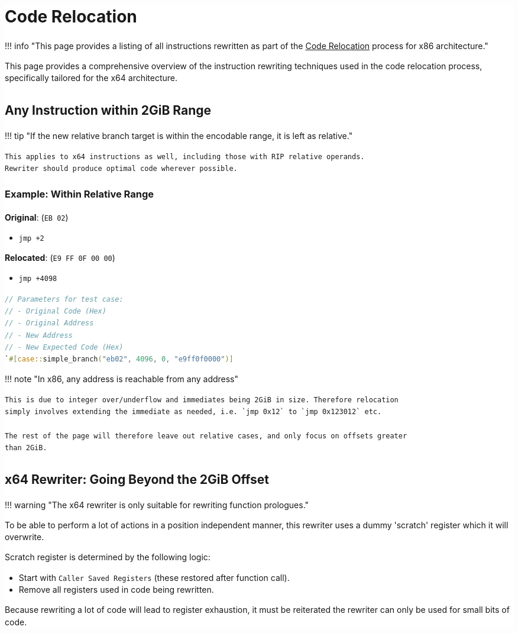 # Code Relocation

!!! info "This page provides a listing of all instructions rewritten as part of the [Code Relocation](../overview.md#code-relocation) process for x86 architecture."

This page provides a comprehensive overview of the instruction rewriting techniques used in the code 
relocation process, specifically tailored for the x64 architecture.

## Any Instruction within 2GiB Range

!!! tip "If the new relative branch target is within the encodable range, it is left as relative."

    This applies to x64 instructions as well, including those with RIP relative operands.  
    Rewriter should produce optimal code wherever possible.

### Example: Within Relative Range

**Original**: (`EB 02`)  
- `jmp +2`  

**Relocated**: (`E9 FF 0F 00 00`)  
- `jmp +4098`  

```rust
// Parameters for test case:
// - Original Code (Hex)
// - Original Address
// - New Address
// - New Expected Code (Hex)
`#[case::simple_branch("eb02", 4096, 0, "e9ff0f0000")]
```

!!! note "In x86, any address is reachable from any address"

    This is due to integer over/underflow and immediates being 2GiB in size. Therefore relocation
    simply involves extending the immediate as needed, i.e. `jmp 0x12` to `jmp 0x123012` etc.

    The rest of the page will therefore leave out relative cases, and only focus on offsets greater
    than 2GiB.

## x64 Rewriter: Going Beyond the 2GiB Offset

!!! warning "The x64 rewriter is only suitable for rewriting function prologues."

To be able to perform a lot of actions in a position independent manner, this rewriter uses a dummy
'scratch' register which it will overwrite. 

Scratch register is determined by the following logic:  

- Start with `Caller Saved Registers` (these restored after function call).  
- Remove all registers used in code being rewritten.  

Because rewriting a lot of code will lead to register exhaustion, it must be reiterated the rewriter can only be used for small bits of code.
